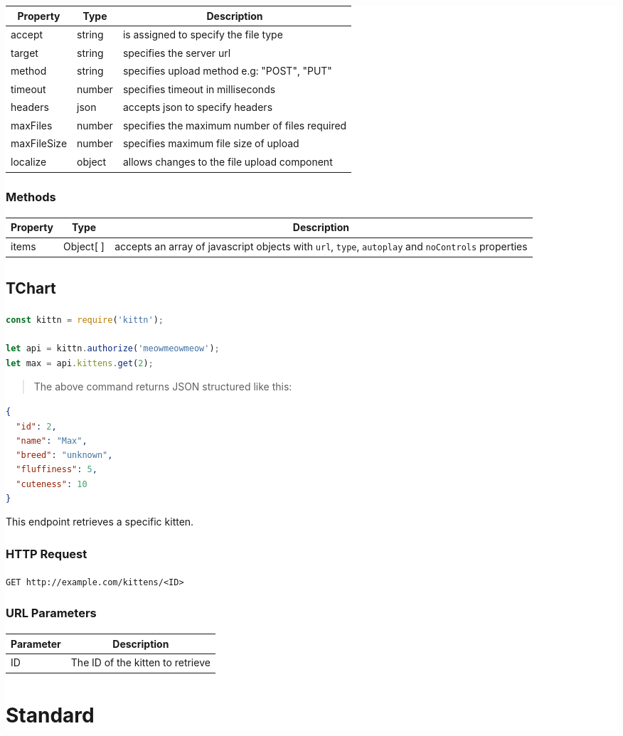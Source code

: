 Property | Type | Description
--------- | ------- | -----------
accept | string | is assigned to specify the file type
target | string | specifies the server url
method | string | specifies upload method e.g: "POST", "PUT"
timeout | number | specifies timeout in milliseconds
headers | json | accepts json to specify headers
maxFiles | number | specifies the maximum number of files required
maxFileSize | number | specifies maximum file size of upload
localize | object | allows changes to the file upload component

### Methods

Property | Type | Description
--------- | ------- | -----------
items | Object[ ]| accepts an array of javascript objects with `url`, `type`, `autoplay` and `noControls` properties

## TChart

```typescript
const kittn = require('kittn');

let api = kittn.authorize('meowmeowmeow');
let max = api.kittens.get(2);
```

> The above command returns JSON structured like this:

```json
{
  "id": 2,
  "name": "Max",
  "breed": "unknown",
  "fluffiness": 5,
  "cuteness": 10
}
```

This endpoint retrieves a specific kitten.

### HTTP Request

`GET http://example.com/kittens/<ID>`

### URL Parameters

Parameter | Description
--------- | -----------
ID | The ID of the kitten to retrieve

# Standard
